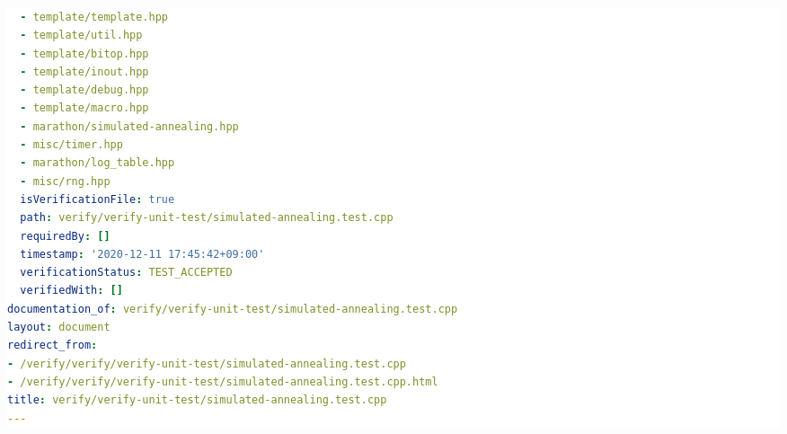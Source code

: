 ```yaml
  - template/template.hpp
  - template/util.hpp
  - template/bitop.hpp
  - template/inout.hpp
  - template/debug.hpp
  - template/macro.hpp
  - marathon/simulated-annealing.hpp
  - misc/timer.hpp
  - marathon/log_table.hpp
  - misc/rng.hpp
  isVerificationFile: true
  path: verify/verify-unit-test/simulated-annealing.test.cpp
  requiredBy: []
  timestamp: '2020-12-11 17:45:42+09:00'
  verificationStatus: TEST_ACCEPTED
  verifiedWith: []
documentation_of: verify/verify-unit-test/simulated-annealing.test.cpp
layout: document
redirect_from:
- /verify/verify/verify-unit-test/simulated-annealing.test.cpp
- /verify/verify/verify-unit-test/simulated-annealing.test.cpp.html
title: verify/verify-unit-test/simulated-annealing.test.cpp
---
```

